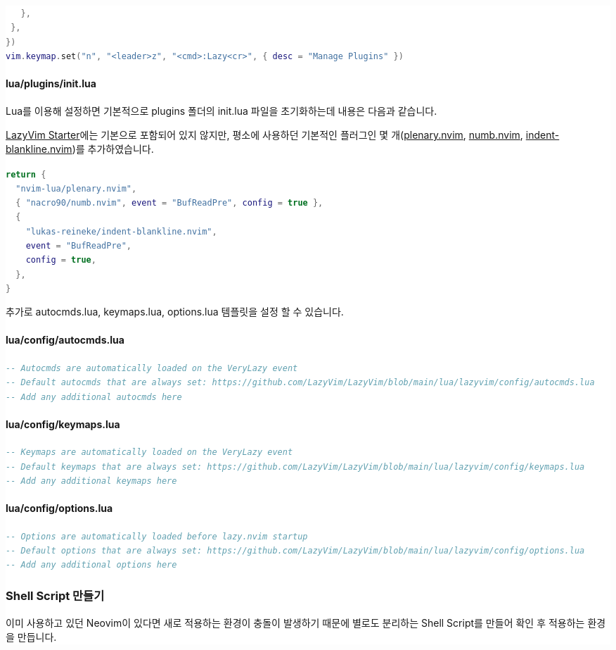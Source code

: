 ```lua
   },
 },
})
vim.keymap.set("n", "<leader>z", "<cmd>:Lazy<cr>", { desc = "Manage Plugins" })
```

#### lua/plugins/init.lua
Lua를 이용해 설정하면 기본적으로 plugins 폴더의 init.lua 파일을 초기화하는데
내용은 다음과 같습니다.

[LazyVim Starter][6]에는 기본으로 포함되어 있지 않지만, 평소에 사용하던 기본적인
플러그인 몇 개([plenary.nvim](https://github.com/nvim-lua/plenary.nvim), [numb.nvim](https://github.com/nacro90/numb.nvim), [indent-blankline.nvim](https://github.com/lukas-reineke/indent-blankline.nvim))를 추가하였습니다.

```lua
return {
  "nvim-lua/plenary.nvim",
  { "nacro90/numb.nvim", event = "BufReadPre", config = true },
  {
    "lukas-reineke/indent-blankline.nvim",
    event = "BufReadPre",
    config = true,
  },
}
```

추가로 autocmds.lua, keymaps.lua, options.lua 템플릿을 설정 할 수 있습니다.

#### lua/config/autocmds.lua
```lua
-- Autocmds are automatically loaded on the VeryLazy event
-- Default autocmds that are always set: https://github.com/LazyVim/LazyVim/blob/main/lua/lazyvim/config/autocmds.lua
-- Add any additional autocmds here
```

#### lua/config/keymaps.lua
```lua
-- Keymaps are automatically loaded on the VeryLazy event
-- Default keymaps that are always set: https://github.com/LazyVim/LazyVim/blob/main/lua/lazyvim/config/keymaps.lua
-- Add any additional keymaps here
```

#### lua/config/options.lua
```lua
-- Options are automatically loaded before lazy.nvim startup
-- Default options that are always set: https://github.com/LazyVim/LazyVim/blob/main/lua/lazyvim/config/options.lua
-- Add any additional options here
```

### Shell Script 만들기
이미 사용하고 있던 Neovim이 있다면 새로 적용하는 환경이 충돌이 발생하기 때문에
별로도 분리하는 Shell Script를 만들어 확인 후 적용하는 환경을 만듭니다.


[1]: https://neovim.io/ "Neovim"
[2]: https://github.com/nanotee/nvim-lua-guide "Getting started using Lua in Neovim"
[3]: https://www.lua.org/ "Lua"
[4]: https://www.lazyvim.org/ "LAZYVIM"
[5]: https://github.com/folke/lazy.nvim "lazy.nvim is modern plugin manager for Neovim"
[6]: https://github.com/LazyVim/starter "LazyVim Starter"
[7]: https://specifications.freedesktop.org/basedir-spec/basedir-spec-latest.html#variables "XDG Base Directory Spectification"
